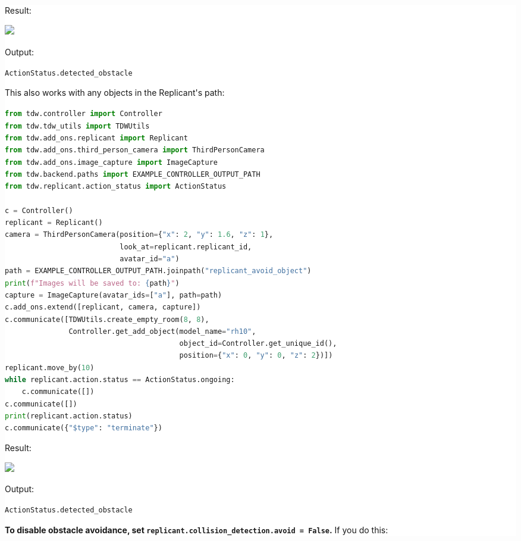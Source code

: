 
Result:

![](images/movement/avoid_wall.gif)

Output:

```
ActionStatus.detected_obstacle
```

This also works with any objects in the Replicant's path:

```python
from tdw.controller import Controller
from tdw.tdw_utils import TDWUtils
from tdw.add_ons.replicant import Replicant
from tdw.add_ons.third_person_camera import ThirdPersonCamera
from tdw.add_ons.image_capture import ImageCapture
from tdw.backend.paths import EXAMPLE_CONTROLLER_OUTPUT_PATH
from tdw.replicant.action_status import ActionStatus

c = Controller()
replicant = Replicant()
camera = ThirdPersonCamera(position={"x": 2, "y": 1.6, "z": 1},
                           look_at=replicant.replicant_id,
                           avatar_id="a")
path = EXAMPLE_CONTROLLER_OUTPUT_PATH.joinpath("replicant_avoid_object")
print(f"Images will be saved to: {path}")
capture = ImageCapture(avatar_ids=["a"], path=path)
c.add_ons.extend([replicant, camera, capture])
c.communicate([TDWUtils.create_empty_room(8, 8),
               Controller.get_add_object(model_name="rh10",
                                         object_id=Controller.get_unique_id(),
                                         position={"x": 0, "y": 0, "z": 2})])
replicant.move_by(10)
while replicant.action.status == ActionStatus.ongoing:
    c.communicate([])
c.communicate([])
print(replicant.action.status)
c.communicate({"$type": "terminate"})
```

Result:

![](images/movement/avoid_object.gif)

Output:

```
ActionStatus.detected_obstacle
```

**To disable obstacle avoidance, set `replicant.collision_detection.avoid = False`.** If you do this:
